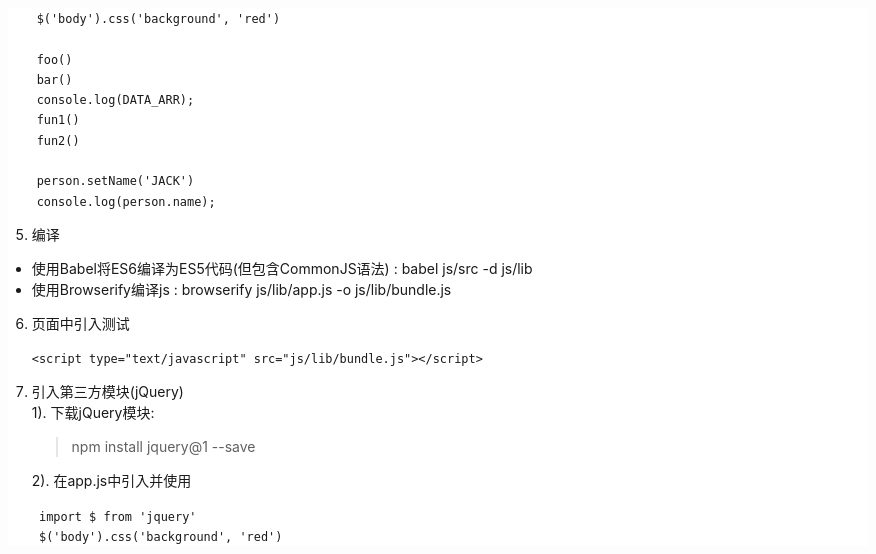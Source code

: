         $('body').css('background', 'red')
        
        foo()
        bar()
        console.log(DATA_ARR);
        fun1()
        fun2()
        
        person.setName('JACK')
        console.log(person.name);
    
5. 编译
  * 使用Babel将ES6编译为ES5代码(但包含CommonJS语法) : babel js/src -d js/lib
  * 使用Browserify编译js : browserify js/lib/app.js -o js/lib/bundle.js
6. 页面中引入测试
      
      `<script type="text/javascript" src="js/lib/bundle.js"></script>`
      
7. 引入第三方模块(jQuery)  
  1). 下载jQuery模块: 
    > npm install jquery@1 --save 
     
    2). 在app.js中引入并使用
    
        import $ from 'jquery'
        $('body').css('background', 'red')
   
    
       